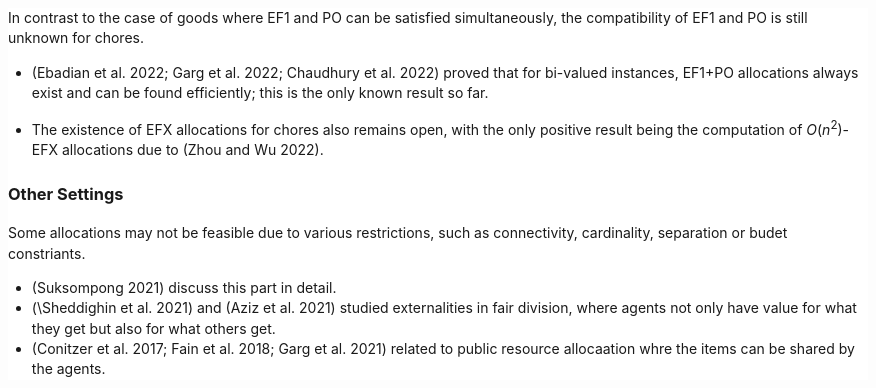   In contrast to the case of goods where EF1 and PO can be satisfied simultaneously, the compatibility of EF1 and PO is still unknown for chores.

- (Ebadian et al. 2022; Garg et al. 2022; Chaudhury et al. 2022) proved that for bi-valued instances, EF1+PO allocations always exist and can be found efficiently; this is the only known result so far.

- The existence of EFX allocations for chores also remains open, with the only positive result being the computation of $O(n^2)$-EFX allocations due to (Zhou and Wu 2022).

### Other Settings

Some allocations may not be feasible due to various restrictions, such as connectivity, cardinality, separation or budet constriants.

- (Suksompong 2021) discuss this part in detail.
- (\Sheddighin et al. 2021) and (Aziz et al. 2021) studied externalities in fair division, where agents not only have value for what they get but also for what others get.
- (Conitzer et al. 2017; Fain et al. 2018; Garg et al. 2021) related to public resource allocaation whre the items can be shared by the agents.

